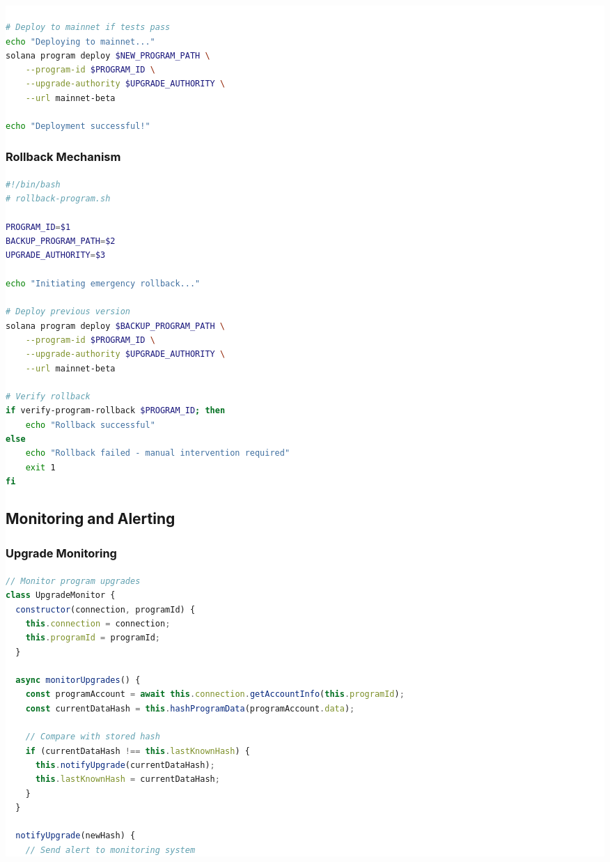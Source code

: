 ```bash

# Deploy to mainnet if tests pass
echo "Deploying to mainnet..."
solana program deploy $NEW_PROGRAM_PATH \
    --program-id $PROGRAM_ID \
    --upgrade-authority $UPGRADE_AUTHORITY \
    --url mainnet-beta

echo "Deployment successful!"
```

### Rollback Mechanism

```bash
#!/bin/bash
# rollback-program.sh

PROGRAM_ID=$1
BACKUP_PROGRAM_PATH=$2
UPGRADE_AUTHORITY=$3

echo "Initiating emergency rollback..."

# Deploy previous version
solana program deploy $BACKUP_PROGRAM_PATH \
    --program-id $PROGRAM_ID \
    --upgrade-authority $UPGRADE_AUTHORITY \
    --url mainnet-beta

# Verify rollback
if verify-program-rollback $PROGRAM_ID; then
    echo "Rollback successful"
else
    echo "Rollback failed - manual intervention required"
    exit 1
fi
```

## Monitoring and Alerting

### Upgrade Monitoring

```javascript
// Monitor program upgrades
class UpgradeMonitor {
  constructor(connection, programId) {
    this.connection = connection;
    this.programId = programId;
  }

  async monitorUpgrades() {
    const programAccount = await this.connection.getAccountInfo(this.programId);
    const currentDataHash = this.hashProgramData(programAccount.data);

    // Compare with stored hash
    if (currentDataHash !== this.lastKnownHash) {
      this.notifyUpgrade(currentDataHash);
      this.lastKnownHash = currentDataHash;
    }
  }

  notifyUpgrade(newHash) {
    // Send alert to monitoring system
```